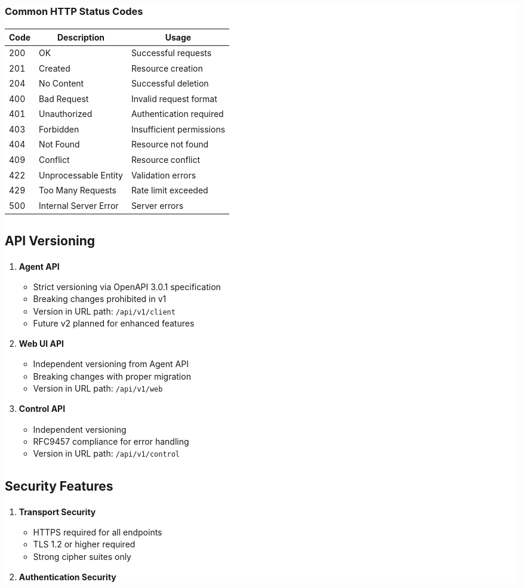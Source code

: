 ### Common HTTP Status Codes

| Code | Description           | Usage                    |
| ---- | --------------------- | ------------------------ |
| 200  | OK                    | Successful requests      |
| 201  | Created               | Resource creation        |
| 204  | No Content            | Successful deletion      |
| 400  | Bad Request           | Invalid request format   |
| 401  | Unauthorized          | Authentication required  |
| 403  | Forbidden             | Insufficient permissions |
| 404  | Not Found             | Resource not found       |
| 409  | Conflict              | Resource conflict        |
| 422  | Unprocessable Entity  | Validation errors        |
| 429  | Too Many Requests     | Rate limit exceeded      |
| 500  | Internal Server Error | Server errors            |

## API Versioning

1. **Agent API**

    - Strict versioning via OpenAPI 3.0.1 specification
    - Breaking changes prohibited in v1
    - Version in URL path: `/api/v1/client`
    - Future v2 planned for enhanced features

2. **Web UI API**

    - Independent versioning from Agent API
    - Breaking changes with proper migration
    - Version in URL path: `/api/v1/web`

3. **Control API**

    - Independent versioning
    - RFC9457 compliance for error handling
    - Version in URL path: `/api/v1/control`

## Security Features

1. **Transport Security**

    - HTTPS required for all endpoints
    - TLS 1.2 or higher required
    - Strong cipher suites only

2. **Authentication Security**
